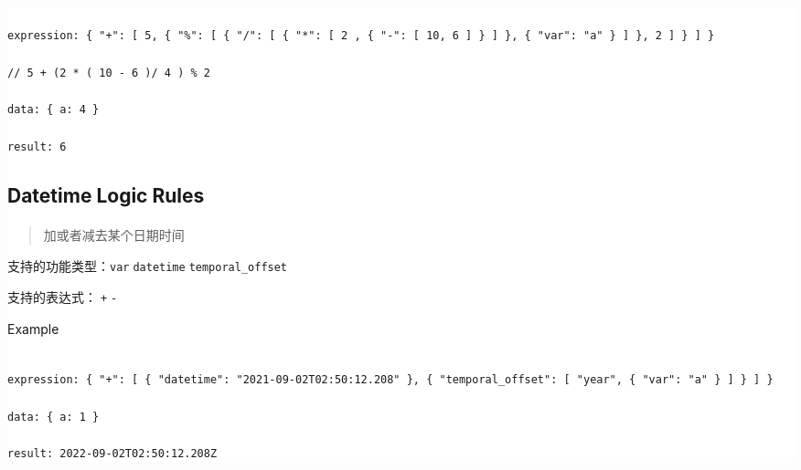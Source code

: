 ```shell

expression: { "+": [ 5, { "%": [ { "/": [ { "*": [ 2 , { "-": [ 10, 6 ] } ] }, { "var": "a" } ] }, 2 ] } ] }

// 5 + (2 * ( 10 - 6 )/ 4 ) % 2 

data: { a: 4 }

result: 6

```

## Datetime Logic Rules

> 加或者减去某个日期时间

支持的功能类型：`var` `datetime` `temporal_offset`

支持的表达式： `+` `-`

Example

```shell

expression: { "+": [ { "datetime": "2021-09-02T02:50:12.208" }, { "temporal_offset": [ "year", { "var": "a" } ] } ] }

data: { a: 1 }

result: 2022-09-02T02:50:12.208Z

```
